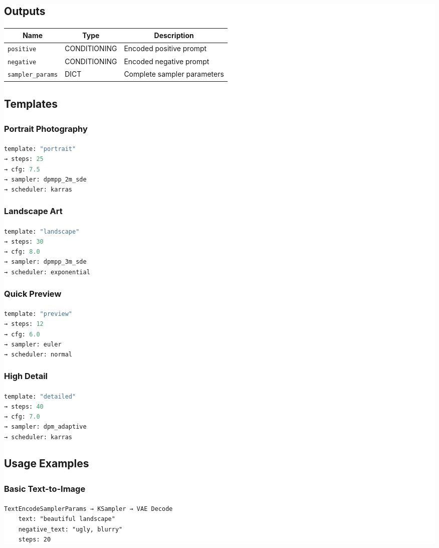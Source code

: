 ## Outputs
| Name | Type | Description |
|------|------|-------------|
| `positive` | CONDITIONING | Encoded positive prompt |
| `negative` | CONDITIONING | Encoded negative prompt |
| `sampler_params` | DICT | Complete sampler parameters |

## Templates

### Portrait Photography
```python
template: "portrait"
→ steps: 25
→ cfg: 7.5
→ sampler: dpmpp_2m_sde
→ scheduler: karras
```

### Landscape Art
```python
template: "landscape"
→ steps: 30
→ cfg: 8.0
→ sampler: dpmpp_3m_sde
→ scheduler: exponential
```

### Quick Preview
```python
template: "preview"
→ steps: 12
→ cfg: 6.0
→ sampler: euler
→ scheduler: normal
```

### High Detail
```python
template: "detailed"
→ steps: 40
→ cfg: 7.0
→ sampler: dpm_adaptive
→ scheduler: karras
```

## Usage Examples

### Basic Text-to-Image
```
TextEncodeSamplerParams → KSampler → VAE Decode
    text: "beautiful landscape"
    negative_text: "ugly, blurry"
    steps: 20
```
